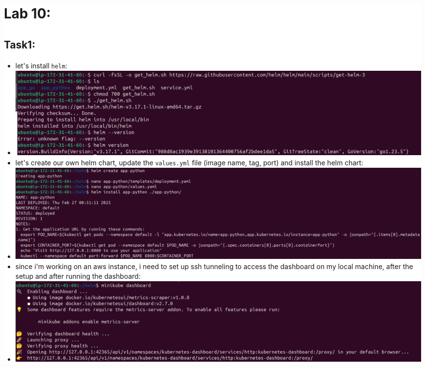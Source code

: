 # Lab 10:

## Task1:

- let's install `helm`:
- ![img](assets/image1.png)
- let's create our own helm chart, update the `values.yml` file (image name, tag, port) and install the helm chart:
- ![img](assets/image2.png)
- since i'm working on an aws instance, i need to set up ssh tunneling to access the dashboard on my local machine, after the setup and after running the dashboard:
- ![img](assets/image4.png)